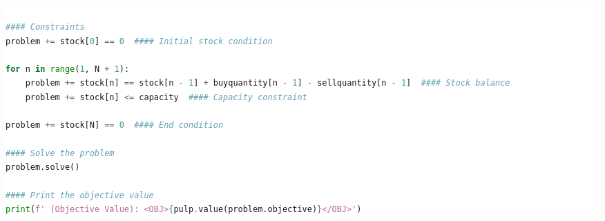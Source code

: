 ```python

#### Constraints
problem += stock[0] == 0  #### Initial stock condition

for n in range(1, N + 1):
    problem += stock[n] == stock[n - 1] + buyquantity[n - 1] - sellquantity[n - 1]  #### Stock balance
    problem += stock[n] <= capacity  #### Capacity constraint

problem += stock[N] == 0  #### End condition

#### Solve the problem
problem.solve()

#### Print the objective value
print(f' (Objective Value): <OBJ>{pulp.value(problem.objective)}</OBJ>')
```

